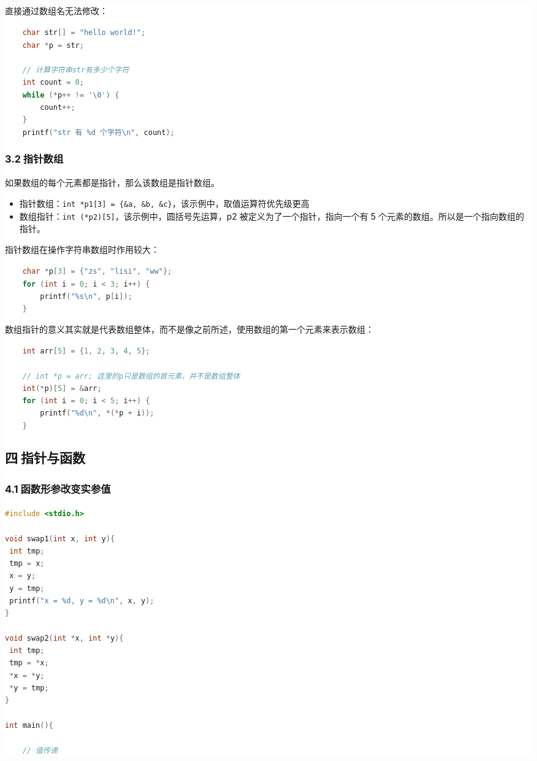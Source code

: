 直接通过数组名无法修改：

```c++
    char str[] = "hello world!";
    char *p = str;

    // 计算字符串str有多少个字符
    int count = 0;
    while (*p++ != '\0') {
        count++;
    }
    printf("str 有 %d 个字符\n", count);
```

### 3.2 指针数组

如果数组的每个元素都是指针，那么该数组是指针数组。

- 指针数组：`int *p1[3] = {&a, &b, &c}`，该示例中，取值运算符优先级更高
- 数组指针：`int (*p2)[5]`，该示例中，圆括号先运算，p2 被定义为了一个指针，指向一个有 5 个元素的数组。所以是一个指向数组的指针。

指针数组在操作字符串数组时作用较大：

```c++
    char *p[3] = {"zs", "lisi", "ww"};
    for (int i = 0; i < 3; i++) {
        printf("%s\n", p[i]);
    }
```

数组指针的意义其实就是代表数组整体，而不是像之前所述，使用数组的第一个元素来表示数组：

```c++
    int arr[5] = {1, 2, 3, 4, 5};

    // int *p = arr; 这里的p只是数组的首元素，并不是数组整体
    int(*p)[5] = &arr;
    for (int i = 0; i < 5; i++) {
        printf("%d\n", *(*p + i));
    }
```

## 四 指针与函数

### 4.1 函数形参改变实参值

```c++
#include <stdio.h>

void swap1(int x, int y){
 int tmp;
 tmp = x;
 x = y;
 y = tmp;
 printf("x = %d, y = %d\n", x, y);
}

void swap2(int *x, int *y){
 int tmp;
 tmp = *x;
 *x = *y;
 *y = tmp;
}

int main(){

    // 值传递
```
